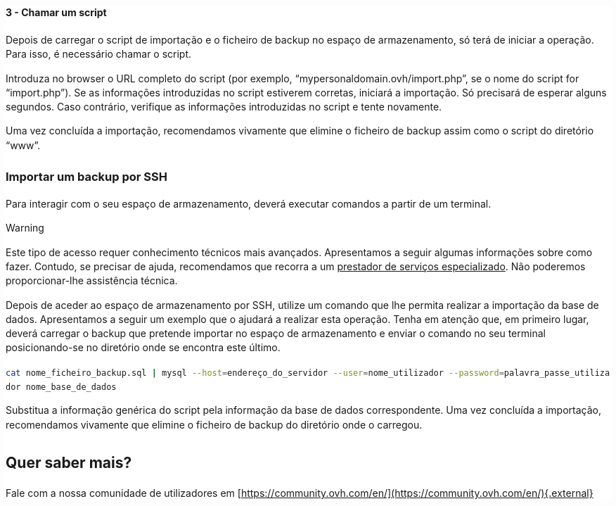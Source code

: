#### 3 - Chamar um script

Depois de carregar o script de importação e o ficheiro de backup no espaço de armazenamento, só terá de iniciar a operação. Para isso, é necessário chamar o script.

Introduza no browser o URL completo do script (por exemplo, “mypersonaldomain.ovh/import.php”, se o nome do script for “import.php”). Se as informações introduzidas no script estiverem corretas, iniciará a importação. Só precisará de esperar alguns segundos. Caso contrário, verifique as informações introduzidas no script e tente novamente.

Uma vez concluída a importação, recomendamos vivamente que elimine o ficheiro de backup assim como o script do diretório “www”.

### Importar um backup por SSH

Para interagir com o seu espaço de armazenamento, deverá executar comandos a partir de um terminal.

> [!warning]
>
> Este tipo de acesso requer conhecimento técnicos mais avançados. Apresentamos a seguir algumas informações sobre como fazer. Contudo, se precisar de ajuda, recomendamos que recorra a um [prestador de serviços especializado](https://partner.ovhcloud.com/pt/directory/). Não poderemos proporcionar-lhe assistência técnica.
>

Depois de aceder ao espaço de armazenamento por SSH, utilize um comando que lhe permita realizar a importação da base de dados. Apresentamos a seguir um exemplo que o ajudará a realizar esta operação. Tenha em atenção que, em primeiro lugar, deverá carregar o backup que pretende importar no espaço de armazenamento e enviar o comando no seu terminal posicionando-se no diretório onde se encontra este último.

```sh
cat nome_ficheiro_backup.sql | mysql --host=endereço_do_servidor --user=nome_utilizador --password=palavra_passe_utilizador nome_base_de_dados
```

Substitua a informação genérica do script pela informação da base de dados correspondente. Uma vez concluída a importação, recomendamos vivamente que elimine o ficheiro de backup do diretório onde o carregou.

## Quer saber mais?

Fale com a nossa comunidade de utilizadores em [https://community.ovh.com/en/](https://community.ovh.com/en/){.external}